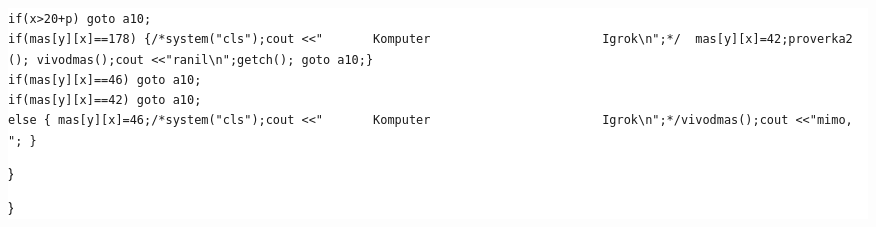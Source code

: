     if(x>20+p) goto a10;
    if(mas[y][x]==178) {/*system("cls");cout <<"       Komputer                        Igrok\n";*/  mas[y][x]=42;proverka2(); vivodmas();cout <<"ranil\n";getch(); goto a10;}
    if(mas[y][x]==46) goto a10;
    if(mas[y][x]==42) goto a10;
    else { mas[y][x]=46;/*system("cls");cout <<"       Komputer                        Igrok\n";*/vivodmas();cout <<"mimo, "; }

}


}
